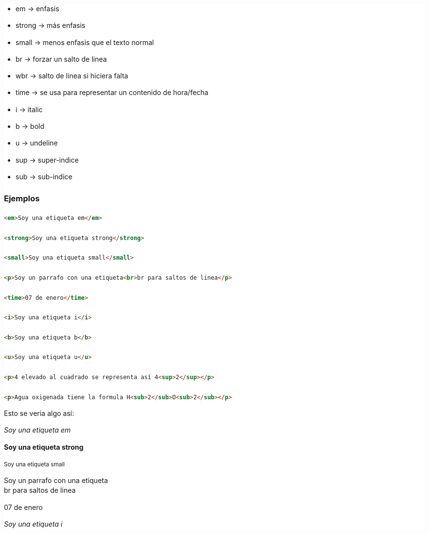 * em -> enfasis

* strong -> más enfasis

* small -> menos enfasis que el texto normal

* br -> forzar un salto de linea

* wbr -> salto de linea si hiciera falta

* time -> se usa para representar un contenido de hora/fecha

* i -> italic

* b -> bold

* u -> undeline

* sup -> super-indice

* sub -> sub-indice

### Ejemplos

```html
<em>Soy una etiqueta em</em>

<strong>Soy una etiqueta strong</strong>

<small>Soy una etiqueta small</small>

<p>Soy un parrafo con una etiqueta<br>br para saltos de linea</p>

<time>07 de enero</time>

<i>Soy una etiqueta i</i>

<b>Soy una etiqueta b</b>

<u>Soy una etiqueta u</u>

<p>4 elevado al cuadrado se representa así 4<sup>2</sup></p>

<p>Agua oxigenada tiene la formula H<sub>2</sub>O<sub>2</sub></p>
```

Esto se veria algo así:

<em>Soy una etiqueta em</em>

<strong>Soy una etiqueta strong</strong>

<small>Soy una etiqueta small</small>

<p>Soy un parrafo con una etiqueta<br>br para saltos de linea</p>

<time>07 de enero</time>

<i>Soy una etiqueta i</i>
